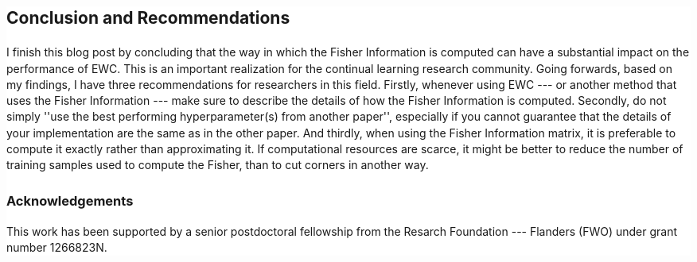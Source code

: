 
## Conclusion and Recommendations

I finish this blog post by concluding that the way in which the Fisher Information is computed
can have a substantial impact on the performance of EWC.
This is an important realization for the continual learning research community.
Going forwards, based on my findings, I have three recommendations for researchers in this field.
Firstly, whenever using EWC --- or another method that uses the Fisher Information --- make sure to describe
the details of how the Fisher Information is computed.
Secondly, do not simply ''use the best performing hyperparameter(s) from another paper'', especially if you cannot guarantee 
that the details of your implementation are the same as in the other paper.
And thirdly, when using the Fisher Information matrix, it is preferable to compute it exactly 
rather than approximating it.
If computational resources are scarce, it might be better to reduce the number of training samples 
used to compute the Fisher, than to cut corners in another way.


### Acknowledgements

This work has been supported by a senior postdoctoral fellowship from
the Resarch Foundation --- Flanders (FWO) under grant number 1266823N.